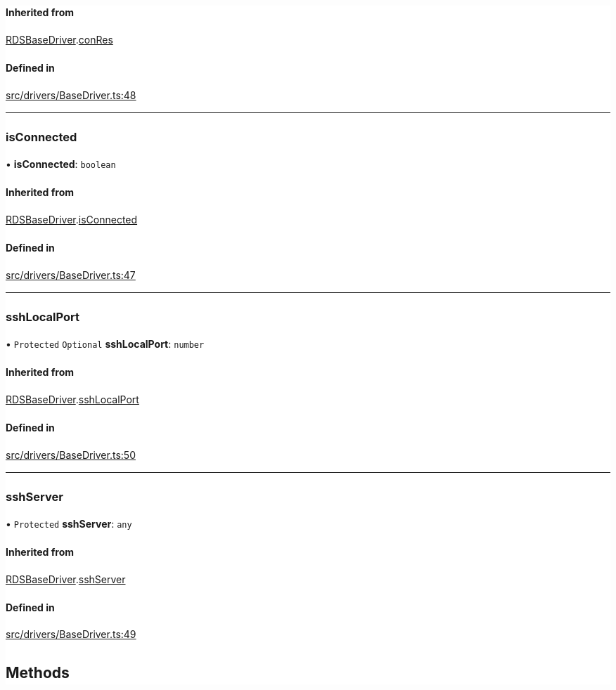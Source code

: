 #### Inherited from

[RDSBaseDriver](RDSBaseDriver.md).[conRes](RDSBaseDriver.md#conres)

#### Defined in

[src/drivers/BaseDriver.ts:48](https://github.com/l-v-yonsama/db-drivers/blob/3a1f947567650084d0221d011fc1037d83089c8e/src/drivers/BaseDriver.ts#L48)

___

### isConnected

• **isConnected**: `boolean`

#### Inherited from

[RDSBaseDriver](RDSBaseDriver.md).[isConnected](RDSBaseDriver.md#isconnected)

#### Defined in

[src/drivers/BaseDriver.ts:47](https://github.com/l-v-yonsama/db-drivers/blob/3a1f947567650084d0221d011fc1037d83089c8e/src/drivers/BaseDriver.ts#L47)

___

### sshLocalPort

• `Protected` `Optional` **sshLocalPort**: `number`

#### Inherited from

[RDSBaseDriver](RDSBaseDriver.md).[sshLocalPort](RDSBaseDriver.md#sshlocalport)

#### Defined in

[src/drivers/BaseDriver.ts:50](https://github.com/l-v-yonsama/db-drivers/blob/3a1f947567650084d0221d011fc1037d83089c8e/src/drivers/BaseDriver.ts#L50)

___

### sshServer

• `Protected` **sshServer**: `any`

#### Inherited from

[RDSBaseDriver](RDSBaseDriver.md).[sshServer](RDSBaseDriver.md#sshserver)

#### Defined in

[src/drivers/BaseDriver.ts:49](https://github.com/l-v-yonsama/db-drivers/blob/3a1f947567650084d0221d011fc1037d83089c8e/src/drivers/BaseDriver.ts#L49)

## Methods
